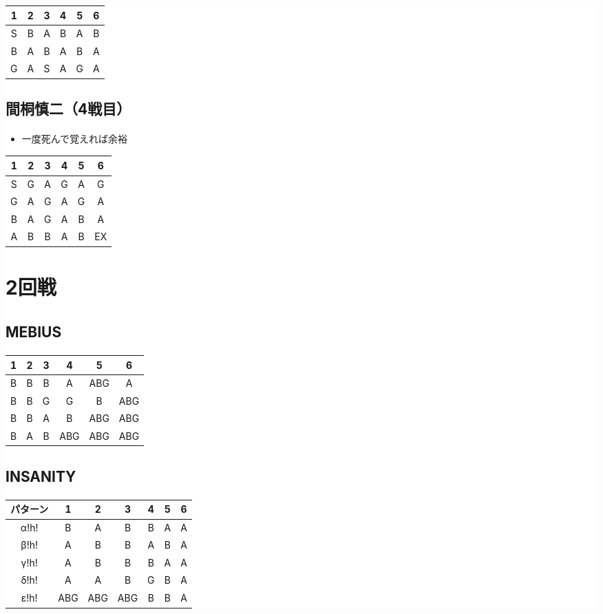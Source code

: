 |  1|  2|  3|  4|  5|  6|
|:-:|:-:|:-:|:-:|:-:|:-:|
|  S|  B|  A|  B|  A|  B|
|  B|  A|  B|  A|  B|  A|
|  G|  A|  S|  A|  G|  A|

## 間桐慎二（4戦目）

* 一度死んで覚えれば余裕

|  1|  2|  3|  4|  5|  6|
|:-:|:-:|:-:|:-:|:-:|:-:|
|  S|  G|  A|  G|  A|  G|
|  G|  A|  G|  A|  G|  A|
|  B|  A|  G|  A|  B|  A|
|  A|  B|  B|  A|  B| EX|

# 2回戦

## MEBIUS

|  1|  2|  3|  4|  5|  6|
|:-:|:-:|:-:|:-:|:-:|:-:|
|  B|  B|  B|  A|ABG|  A|
|  B|  B|  G|  G|  B|ABG|
|  B|  B|  A|  B|ABG|ABG|
|  B|  A|  B|ABG|ABG|ABG|


## INSANITY

|パターン|  1|  2|  3|  4|  5|  6|
|:------:|:-:|:-:|:-:|:-:|:-:|:-:|
|α!h!|  B|  A|  B|  B|  A|  A|
|β!h!|  A|  B|  B|  A|  B|  A|
|γ!h!|  A|  B|  B|  B|  A|  A|
|δ!h!|  A|  A|  B|  G|  B|  A|
|ε!h!|ABG|ABG|ABG|  B|  B|  A|

